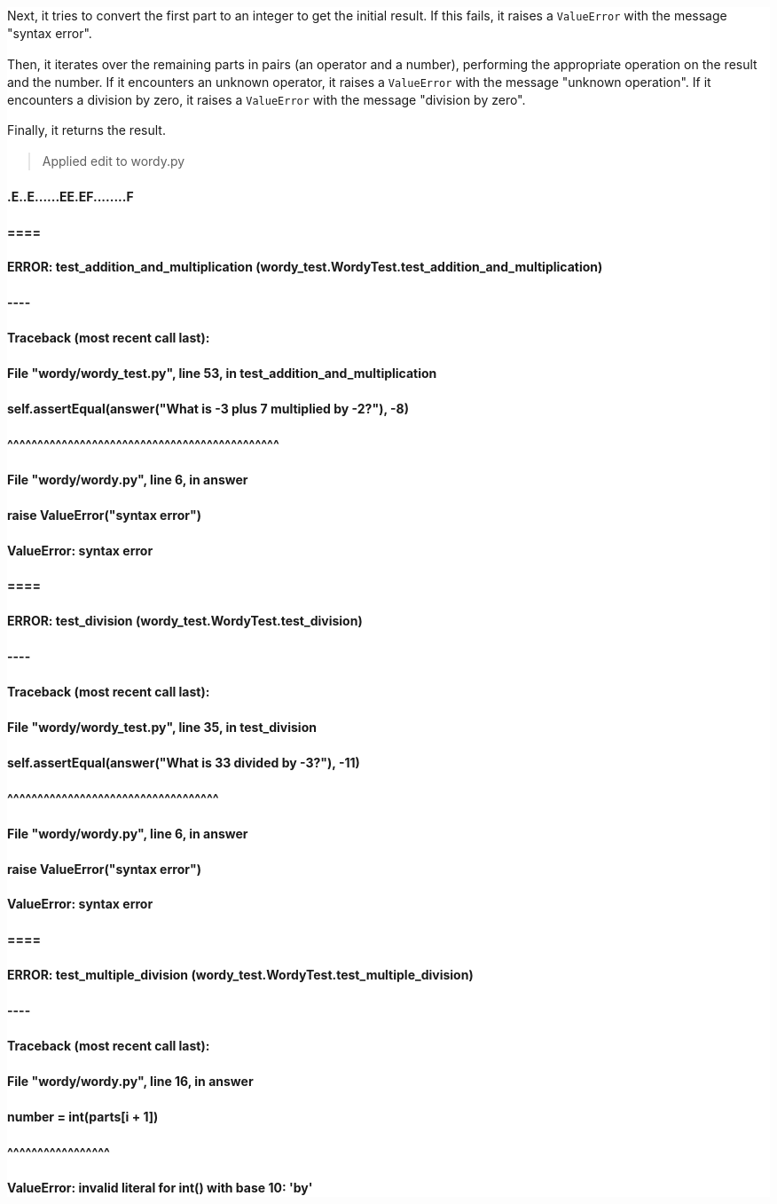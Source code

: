 Next, it tries to convert the first part to an integer to get the initial result. If this fails, it raises a `ValueError` with the message "syntax error".

Then, it iterates over the remaining parts in pairs (an operator and a number), performing the appropriate operation on the result and the number. If it encounters an unknown operator, it raises a `ValueError` with the message "unknown operation". If it encounters a division by zero, it raises a `ValueError` with the message "division by zero".

Finally, it returns the result.

> Applied edit to wordy.py  

#### .E..E......EE.EF........F  
#### ====  
#### ERROR: test_addition_and_multiplication (wordy_test.WordyTest.test_addition_and_multiplication)  
#### ----  
#### Traceback (most recent call last):  
####   File "wordy/wordy_test.py", line 53, in test_addition_and_multiplication  
####     self.assertEqual(answer("What is -3 plus 7 multiplied by -2?"), -8)  
####                      ^^^^^^^^^^^^^^^^^^^^^^^^^^^^^^^^^^^^^^^^^^^^^  
####   File "wordy/wordy.py", line 6, in answer  
####     raise ValueError("syntax error")  
#### ValueError: syntax error  
####   
#### ====  
#### ERROR: test_division (wordy_test.WordyTest.test_division)  
#### ----  
#### Traceback (most recent call last):  
####   File "wordy/wordy_test.py", line 35, in test_division  
####     self.assertEqual(answer("What is 33 divided by -3?"), -11)  
####                      ^^^^^^^^^^^^^^^^^^^^^^^^^^^^^^^^^^^  
####   File "wordy/wordy.py", line 6, in answer  
####     raise ValueError("syntax error")  
#### ValueError: syntax error  
####   
#### ====  
#### ERROR: test_multiple_division (wordy_test.WordyTest.test_multiple_division)  
#### ----  
#### Traceback (most recent call last):  
####   File "wordy/wordy.py", line 16, in answer  
####     number = int(parts[i + 1])  
####              ^^^^^^^^^^^^^^^^^  
#### ValueError: invalid literal for int() with base 10: 'by'  
####   